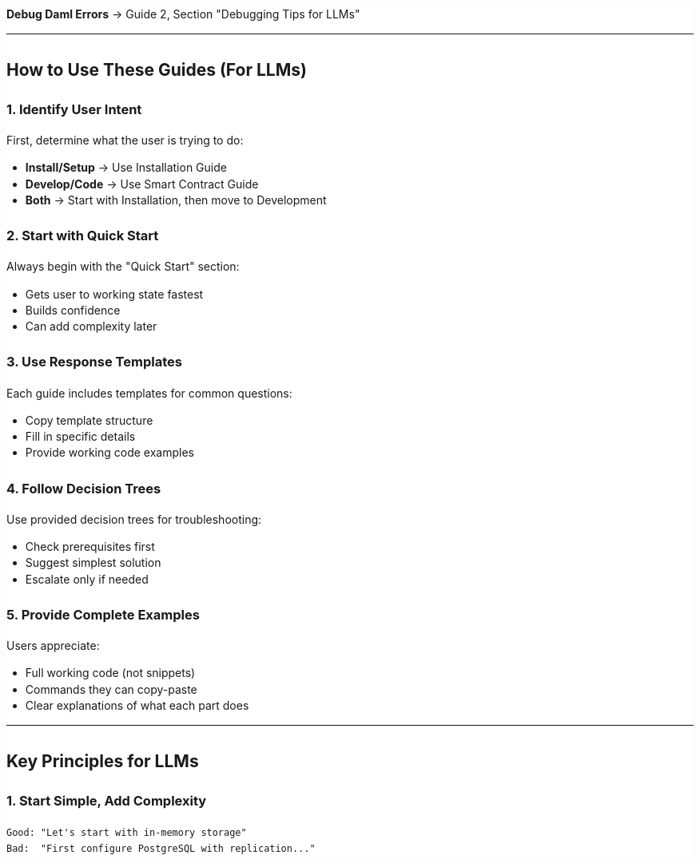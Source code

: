 **Debug Daml Errors**
→ Guide 2, Section "Debugging Tips for LLMs"

---

## How to Use These Guides (For LLMs)

### 1. Identify User Intent

First, determine what the user is trying to do:
- **Install/Setup** → Use Installation Guide
- **Develop/Code** → Use Smart Contract Guide
- **Both** → Start with Installation, then move to Development

### 2. Start with Quick Start

Always begin with the "Quick Start" section:
- Gets user to working state fastest
- Builds confidence
- Can add complexity later

### 3. Use Response Templates

Each guide includes templates for common questions:
- Copy template structure
- Fill in specific details
- Provide working code examples

### 4. Follow Decision Trees

Use provided decision trees for troubleshooting:
- Check prerequisites first
- Suggest simplest solution
- Escalate only if needed

### 5. Provide Complete Examples

Users appreciate:
- Full working code (not snippets)
- Commands they can copy-paste
- Clear explanations of what each part does

---

## Key Principles for LLMs

### 1. Start Simple, Add Complexity

```
Good: "Let's start with in-memory storage"
Bad:  "First configure PostgreSQL with replication..."
```
